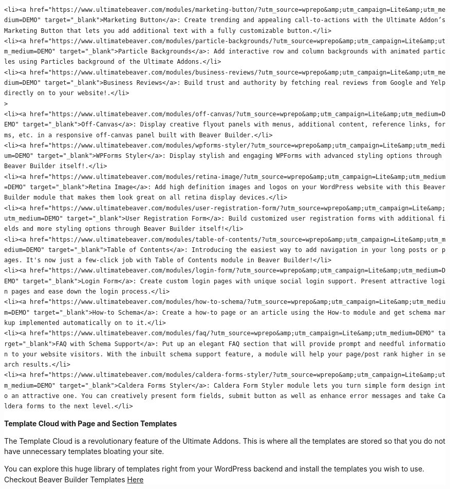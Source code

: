 	<li><a href="https://www.ultimatebeaver.com/modules/marketing-button/?utm_source=wprepo&amp;utm_campaign=Lite&amp;utm_medium=DEMO" target="_blank">Marketing Button</a>: Create trending and appealing call-to-actions with the Ultimate Addon’s Marketing Button that lets you add additional text with a fully customizable button.</li>
	<li><a href="https://www.ultimatebeaver.com/modules/particle-backgrounds/?utm_source=wprepo&amp;utm_campaign=Lite&amp;utm_medium=DEMO" target="_blank">Particle Backgrounds</a>: Add interactive row and column backgrounds with animated particles using Particles background of the Ultimate Addons.</li>
	<li><a href="https://www.ultimatebeaver.com/modules/business-reviews/?utm_source=wprepo&amp;utm_campaign=Lite&amp;utm_medium=DEMO" target="_blank">Business Reviews</a>: Build trust and authority by fetching real reviews from Google and Yelp directly on to your website!.</li>
	>
	<li><a href="https://www.ultimatebeaver.com/modules/off-canvas/?utm_source=wprepo&amp;utm_campaign=Lite&amp;utm_medium=DEMO" target="_blank">Off-Canvas</a>: Display creative flyout panels with menus, additional content, reference links, forms, etc. in a responsive off-canvas panel built with Beaver Builder.</li>
	<li><a href="https://www.ultimatebeaver.com/modules/wpforms-styler/?utm_source=wprepo&amp;utm_campaign=Lite&amp;utm_medium=DEMO" target="_blank">WPForms Styler</a>: Display stylish and engaging WPForms with advanced styling options through Beaver Builder itself!.</li>
	<li><a href="https://www.ultimatebeaver.com/modules/retina-image/?utm_source=wprepo&amp;utm_campaign=Lite&amp;utm_medium=DEMO" target="_blank">Retina Image</a>: Add high definition images and logos on your WordPress website with this Beaver Builder module that makes them look great on all retina display devices.</li>
	<li><a href="https://www.ultimatebeaver.com/modules/user-registration-form/?utm_source=wprepo&amp;utm_campaign=Lite&amp;utm_medium=DEMO" target="_blank">User Registration Form</a>: Build customized user registration forms with additional fields and more styling options through Beaver Builder itself!</li>
	<li><a href="https://www.ultimatebeaver.com/modules/table-of-contents/?utm_source=wprepo&amp;utm_campaign=Lite&amp;utm_medium=DEMO" target="_blank">Table of Contents</a>: Introducing the easiest way to add navigation in your long posts or pages. It's now just a few-click job with Table of Contents module in Beaver Builder!</li>
	<li><a href="https://www.ultimatebeaver.com/modules/login-form/?utm_source=wprepo&amp;utm_campaign=Lite&amp;utm_medium=DEMO" target="_blank">Login Form</a>: Create custom login pages with unique social login support. Present attractive login pages and ease down the login process.</li>
	<li><a href="https://www.ultimatebeaver.com/modules/how-to-schema/?utm_source=wprepo&amp;utm_campaign=Lite&amp;utm_medium=DEMO" target="_blank">How-to Schema</a>: Create a how-to page or an article using the How-to module and get schema markup implemented automatically on to it.</li>
	<li><a href="https://www.ultimatebeaver.com/modules/faq/?utm_source=wprepo&amp;utm_campaign=Lite&amp;utm_medium=DEMO" target="_blank">FAQ with Schema Support</a>: Put up an elegant FAQ section that will provide prompt and needful information to your website visitors. With the inbuilt schema support feature, a module will help your page/post rank higher in search results.</li>
	<li><a href="https://www.ultimatebeaver.com/modules/caldera-forms-styler/?utm_source=wprepo&amp;utm_campaign=Lite&amp;utm_medium=DEMO" target="_blank">Caldera Forms Styler</a>: Caldera Form Styler module lets you turn simple form design into an attractive one. You can creatively present form fields, submit button as well as enhance error messages and take Caldera forms to the next level.</li>
</ul>
<strong>Template Cloud with Page and Section Templates</strong>

The Template Cloud is a revolutionary feature of the Ultimate Addons. This is where all the templates are stored so that you do not have unnecessary templates bloating your site.

You can explore this huge library of templates right from your WordPress backend and install the templates you wish to use. Checkout Beaver Builder Templates <a href="https://www.ultimatebeaver.com/page-templates/?utm_source=wprepo&amp;utm_campaign=Lite&amp;utm_medium=DEMO" target="_blank">Here</a>
